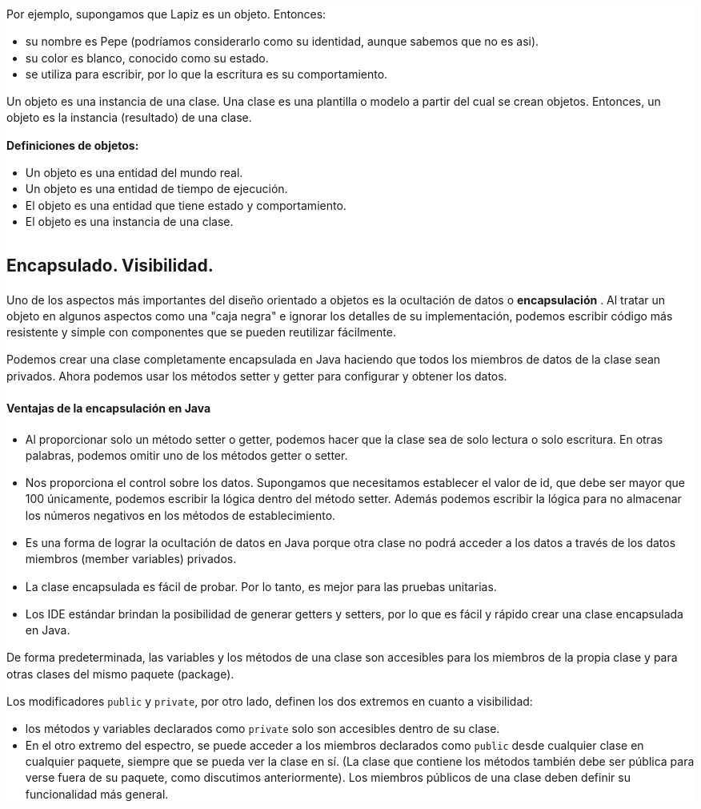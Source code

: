 Por ejemplo, supongamos que Lapiz es un objeto. Entonces:

- su nombre es Pepe (podríamos considerarlo como su identidad, aunque sabemos que no es asi).
- su color es blanco, conocido como su estado. 
- se utiliza para escribir, por lo que la escritura es su comportamiento.

Un objeto es una instancia de una clase. Una clase es una plantilla o modelo a partir del cual se crean objetos. Entonces, un objeto es la instancia (resultado) de una clase.

**Definiciones de objetos:**

- Un objeto es una entidad del mundo real.
- Un objeto es una entidad de tiempo de ejecución.
- El objeto es una entidad que tiene estado y comportamiento.
- El objeto es una instancia de una clase.

## Encapsulado. Visibilidad.

Uno de los aspectos más importantes del diseño orientado a objetos es la ocultación de datos o **encapsulación** . Al tratar un objeto en algunos aspectos como una "caja negra" e ignorar los detalles de su implementación, podemos escribir código más resistente y simple con componentes que se pueden reutilizar fácilmente.

Podemos crear una clase completamente encapsulada en Java haciendo que todos los miembros de datos de la clase sean privados. Ahora podemos usar los métodos setter y getter para configurar y obtener los datos.

#### Ventajas de la encapsulación en Java

- Al proporcionar solo un método setter o getter, podemos hacer que la clase sea de solo lectura o solo escritura. En otras palabras, podemos omitir uno de los métodos getter o setter.

- Nos proporciona el control sobre los datos. Supongamos que necesitamos establecer el valor de id, que debe ser mayor que 100 únicamente, podemos escribir la lógica dentro del método setter. Además podemos escribir la lógica para no almacenar los números negativos en los métodos de establecimiento.

- Es una forma de lograr la ocultación de datos en Java porque otra clase no podrá acceder a los datos a través de los datos miembros (member variables) privados.

- La clase encapsulada es fácil de probar. Por lo tanto, es mejor para las pruebas unitarias.

- Los IDE estándar brindan la posibilidad de generar getters y setters, por lo que  es fácil y rápido crear una clase encapsulada en Java.

De forma predeterminada, las variables y los métodos de una clase son accesibles para los miembros de la propia clase y para otras clases del mismo paquete (package). 

Los modificadores `public` y `private`, por otro lado, definen los dos extremos en cuanto a visibilidad:

- los métodos y variables declarados como `private` solo son accesibles dentro de su clase. 
- En el otro extremo del espectro, se puede acceder a los miembros declarados como `public`  desde cualquier clase en cualquier paquete, siempre que se pueda ver la clase en sí. (La clase que contiene los métodos también debe ser pública para verse fuera de su paquete, como discutimos anteriormente). Los miembros públicos de una clase deben definir su funcionalidad más general.
